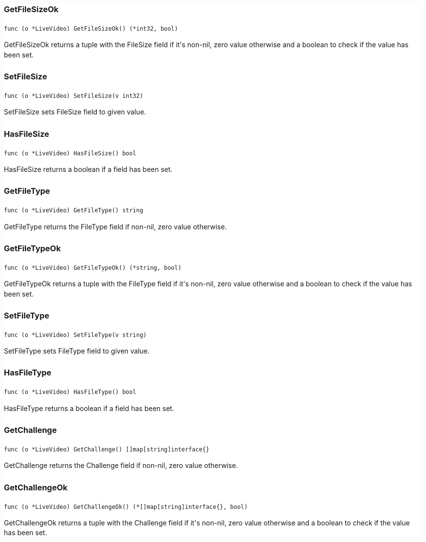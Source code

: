 ### GetFileSizeOk

`func (o *LiveVideo) GetFileSizeOk() (*int32, bool)`

GetFileSizeOk returns a tuple with the FileSize field if it's non-nil, zero value otherwise
and a boolean to check if the value has been set.

### SetFileSize

`func (o *LiveVideo) SetFileSize(v int32)`

SetFileSize sets FileSize field to given value.

### HasFileSize

`func (o *LiveVideo) HasFileSize() bool`

HasFileSize returns a boolean if a field has been set.

### GetFileType

`func (o *LiveVideo) GetFileType() string`

GetFileType returns the FileType field if non-nil, zero value otherwise.

### GetFileTypeOk

`func (o *LiveVideo) GetFileTypeOk() (*string, bool)`

GetFileTypeOk returns a tuple with the FileType field if it's non-nil, zero value otherwise
and a boolean to check if the value has been set.

### SetFileType

`func (o *LiveVideo) SetFileType(v string)`

SetFileType sets FileType field to given value.

### HasFileType

`func (o *LiveVideo) HasFileType() bool`

HasFileType returns a boolean if a field has been set.

### GetChallenge

`func (o *LiveVideo) GetChallenge() []map[string]interface{}`

GetChallenge returns the Challenge field if non-nil, zero value otherwise.

### GetChallengeOk

`func (o *LiveVideo) GetChallengeOk() (*[]map[string]interface{}, bool)`

GetChallengeOk returns a tuple with the Challenge field if it's non-nil, zero value otherwise
and a boolean to check if the value has been set.
